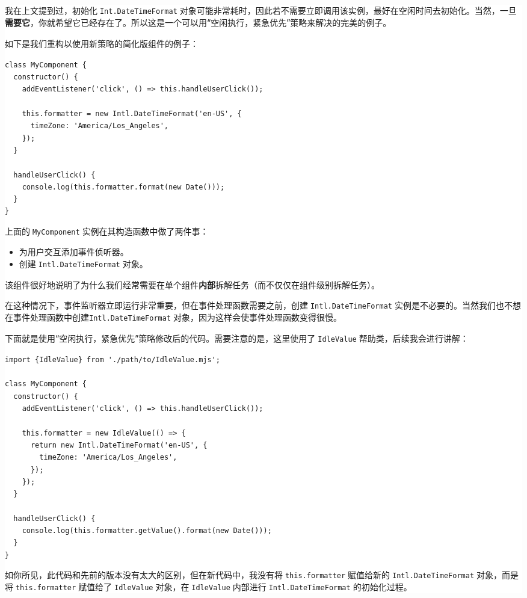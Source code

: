 我在上文提到过，初始化 `Int.DateTimeFormat` 对象可能非常耗时，因此若不需要立即调用该实例，最好在空闲时间去初始化。当然，一旦**需要它**，你就希望它已经存在了。所以这是一个可以用“空闲执行，紧急优先”策略来解决的完美的例子。

如下是我们重构以使用新策略的简化版组件的例子：

```
class MyComponent {
  constructor() {
    addEventListener('click', () => this.handleUserClick());

    this.formatter = new Intl.DateTimeFormat('en-US', {
      timeZone: 'America/Los_Angeles',
    });
  }

  handleUserClick() {
    console.log(this.formatter.format(new Date()));
  }
}
```

上面的 `MyComponent` 实例在其构造函数中做了两件事：

*   为用户交互添加事件侦听器。
*   创建 `Intl.DateTimeFormat` 对象。

该组件很好地说明了为什么我们经常需要在单个组件**内部**拆解任务（而不仅仅在组件级别拆解任务）。

在这种情况下，事件监听器立即运行非常重要，但在事件处理函数需要之前，创建 `Intl.DateTimeFormat` 实例是不必要的。当然我们也不想在事件处理函数中创建`Intl.DateTimeFormat` 对象，因为这样会使事件处理函数变得很慢。

下面就是使用“空闲执行，紧急优先”策略修改后的代码。需要注意的是，这里使用了 `IdleValue` 帮助类，后续我会进行讲解：

```
import {IdleValue} from './path/to/IdleValue.mjs';

class MyComponent {
  constructor() {
    addEventListener('click', () => this.handleUserClick());

    this.formatter = new IdleValue(() => {
      return new Intl.DateTimeFormat('en-US', {
        timeZone: 'America/Los_Angeles',
      });
    });
  }

  handleUserClick() {
    console.log(this.formatter.getValue().format(new Date()));
  }
}
```

如你所见，此代码和先前的版本没有太大的区别，但在新代码中，我没有将 `this.formatter` 赋值给新的 `Intl.DateTimeFormat` 对象，而是将 `this.formatter` 赋值给了 `IdleValue` 对象，在 `IdleValue` 内部进行 `Intl.DateTimeFormat` 的初始化过程。
